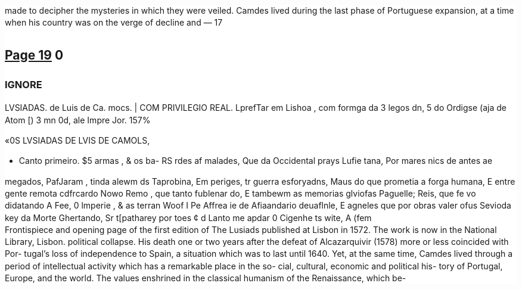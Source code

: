made to decipher the mysteries in which 
they were veiled. 
Camdes lived during the last phase of 
Portuguese expansion, at a time when his 
country was on the verge of decline and 
— 17

## [Page 19](083185engo.pdf#page=19) 0

### IGNORE

  
 
  
LVSIADAS. 
de Luis de Ca. 
mocs. | 
COM PRIVILEGIO 
REAL. 
LprefTar em Lishoa , com formga da 
3 legos dn, 5 do Ordigse 
(aja de Atom 
[) 3 mn 
0d, ale Impre Jor. 
157%   
 
    
«0S LVSIADAS 
DE LVIS DE 
CAMOLS, 
* Canto primeiro. 
$5 armas , & os ba- 
RS rdes af malades, 
Que da Occidental prays Lufie 
tana, 
Por mares nics de antes ae 
  
megados, 
PafJaram , tinda alewm ds Taprobina, 
Em periges, tr guerra esforyadns, 
Maus do que prometia a forga humana, 
E entre gente remota cdfrcardo 
Nowo Remo , que tanto fublenar do, 
E tambewm as memorias glviofas 
Paguelle; Reis, que fe vo didatando 
A Fee, 0 lmperie , & as terran Woof 
I Pe Affrea ie de Afiaandario deuaflnle, 
E agneles que por obras valer ofus 
Sevioda key da Morte Ghertando, 
Sr t[patharey por toes 
¢ d Lanto me apdar 0 Cigenhe ts wite, 
A (fem   
Frontispiece and opening page of the first edition of The Lusiads published at Lisbon in 1572. The 
work is now in the National Library, Lisbon. 
political collapse. His death one or two 
years after the defeat of Alcazarquivir 
(1578) more or less coincided with Por- 
tugal’s loss of independence to Spain, a 
situation which was to last until 1640. 
Yet, at the same time, Camdes lived 
through a period of intellectual activity 
which has a remarkable place in the so- 
cial, cultural, economic and political his- 
tory of Portugal, Europe, and the world. 
The values enshrined in the classical 
humanism of the Renaissance, which be- 